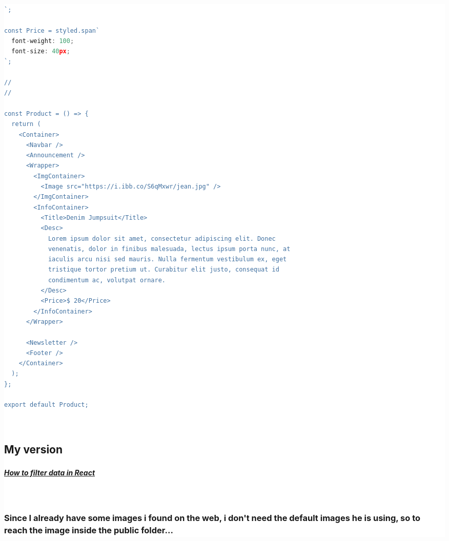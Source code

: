 ```javascript
`;

const Price = styled.span`
  font-weight: 100;
  font-size: 40px;
`;

//
//

const Product = () => {
  return (
    <Container>
      <Navbar />
      <Announcement />
      <Wrapper>
        <ImgContainer>
          <Image src="https://i.ibb.co/S6qMxwr/jean.jpg" />
        </ImgContainer>
        <InfoContainer>
          <Title>Denim Jumpsuit</Title>
          <Desc>
            Lorem ipsum dolor sit amet, consectetur adipiscing elit. Donec
            venenatis, dolor in finibus malesuada, lectus ipsum porta nunc, at
            iaculis arcu nisi sed mauris. Nulla fermentum vestibulum ex, eget
            tristique tortor pretium ut. Curabitur elit justo, consequat id
            condimentum ac, volutpat ornare.
          </Desc>
          <Price>$ 20</Price>
        </InfoContainer>
      </Wrapper>

      <Newsletter />
      <Footer />
    </Container>
  );
};

export default Product;
```

<br>

## My version

##### [How to filter data in React](https://sebhastian.com/react-filter/)

<br>

### Since I already have some images i found on the web, i don't need the default images he is using, so to reach the image inside the public folder...

